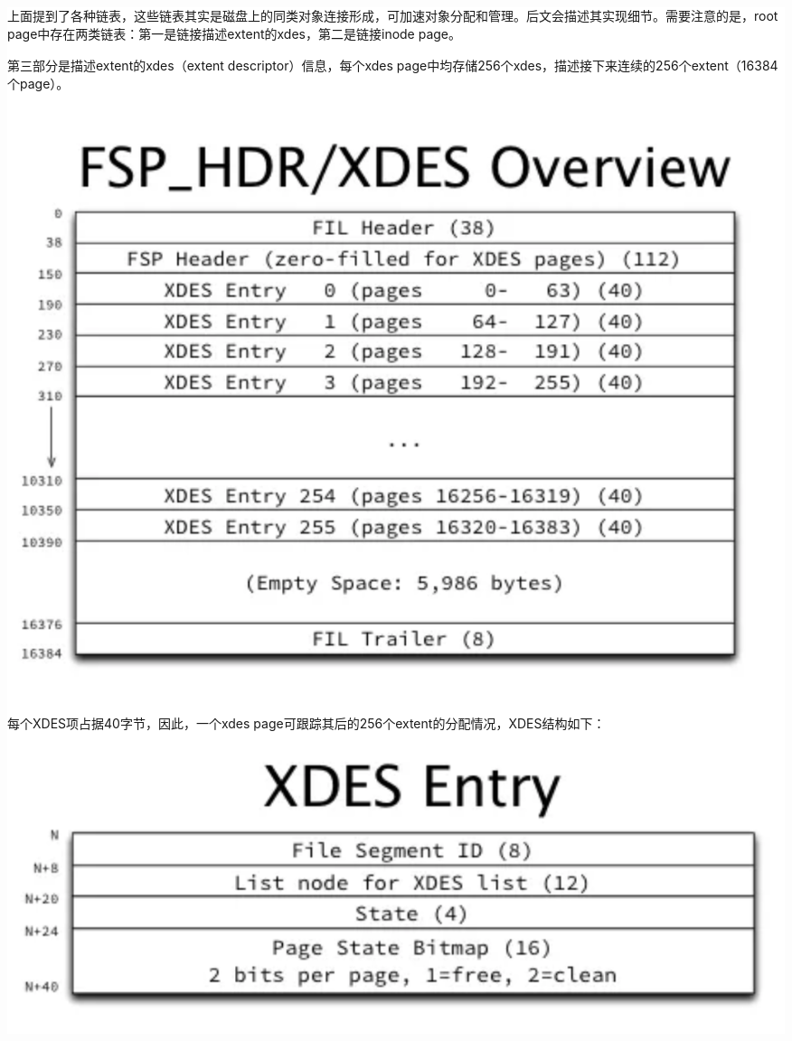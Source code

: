 上面提到了各种链表，这些链表其实是磁盘上的同类对象连接形成，可加速对象分配和管理。后文会描述其实现细节。需要注意的是，root page中存在两类链表：第一是链接描述extent的xdes，第二是链接inode page。

第三部分是描述extent的xdes（extent descriptor）信息，每个xdes page中均存储256个xdes，描述接下来连续的256个extent（16384个page）。

![](.img/8b34c71a8b95_ibd_header_xdes_arr.png)每个XDES项占据40字节，因此，一个xdes page可跟踪其后的256个extent的分配情况，XDES结构如下：

![](.img/aa63ee71764b_ibd_xdes.png)
